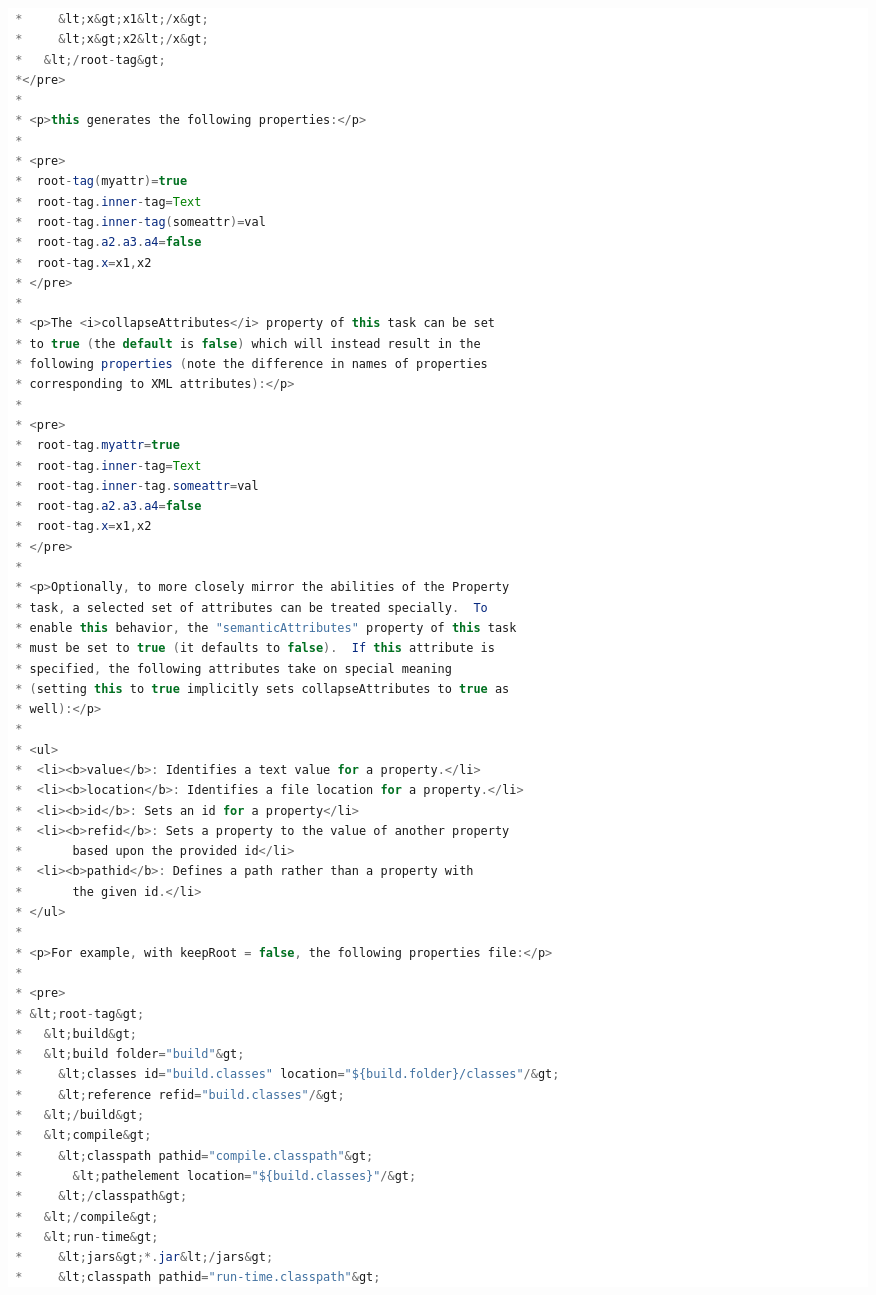 ```java
 *     &lt;x&gt;x1&lt;/x&gt;
 *     &lt;x&gt;x2&lt;/x&gt;
 *   &lt;/root-tag&gt;
 *</pre>
 *
 * <p>this generates the following properties:</p>
 *
 * <pre>
 *  root-tag(myattr)=true
 *  root-tag.inner-tag=Text
 *  root-tag.inner-tag(someattr)=val
 *  root-tag.a2.a3.a4=false
 *  root-tag.x=x1,x2
 * </pre>
 *
 * <p>The <i>collapseAttributes</i> property of this task can be set
 * to true (the default is false) which will instead result in the
 * following properties (note the difference in names of properties
 * corresponding to XML attributes):</p>
 *
 * <pre>
 *  root-tag.myattr=true
 *  root-tag.inner-tag=Text
 *  root-tag.inner-tag.someattr=val
 *  root-tag.a2.a3.a4=false
 *  root-tag.x=x1,x2
 * </pre>
 *
 * <p>Optionally, to more closely mirror the abilities of the Property
 * task, a selected set of attributes can be treated specially.  To
 * enable this behavior, the "semanticAttributes" property of this task
 * must be set to true (it defaults to false).  If this attribute is
 * specified, the following attributes take on special meaning
 * (setting this to true implicitly sets collapseAttributes to true as
 * well):</p>
 *
 * <ul>
 *  <li><b>value</b>: Identifies a text value for a property.</li>
 *  <li><b>location</b>: Identifies a file location for a property.</li>
 *  <li><b>id</b>: Sets an id for a property</li>
 *  <li><b>refid</b>: Sets a property to the value of another property
 *       based upon the provided id</li>
 *  <li><b>pathid</b>: Defines a path rather than a property with
 *       the given id.</li>
 * </ul>
 *
 * <p>For example, with keepRoot = false, the following properties file:</p>
 *
 * <pre>
 * &lt;root-tag&gt;
 *   &lt;build&gt;
 *   &lt;build folder="build"&gt;
 *     &lt;classes id="build.classes" location="${build.folder}/classes"/&gt;
 *     &lt;reference refid="build.classes"/&gt;
 *   &lt;/build&gt;
 *   &lt;compile&gt;
 *     &lt;classpath pathid="compile.classpath"&gt;
 *       &lt;pathelement location="${build.classes}"/&gt;
 *     &lt;/classpath&gt;
 *   &lt;/compile&gt;
 *   &lt;run-time&gt;
 *     &lt;jars&gt;*.jar&lt;/jars&gt;
 *     &lt;classpath pathid="run-time.classpath"&gt;
```